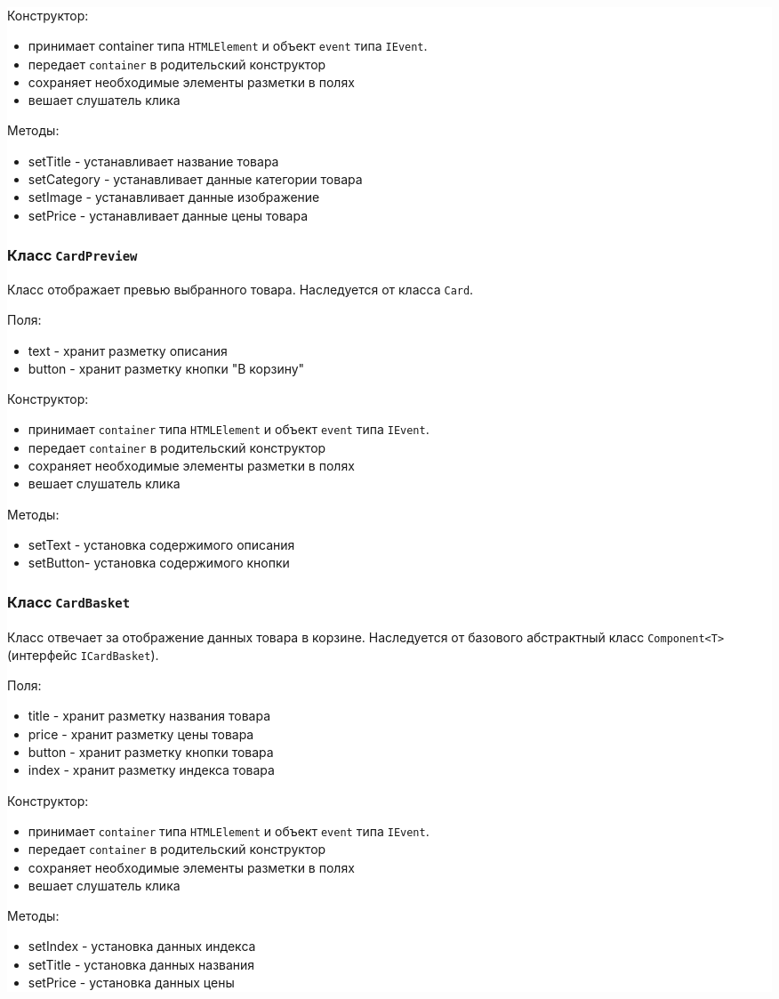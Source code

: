 Конструктор:
- принимает container типа `HTMLElement` и объект `event` типа `IEvent`.
- передает `container` в родительский конструктор
- сохраняет необходимые элементы разметки в полях
- вешает слушатель клика

Методы:

- setTitle - устанавливает название товара
- setCategory - устанавливает данные категории товара
- setImage - устанавливает данные изображение
- setPrice - устанавливает данные цены товара

### Класс `CardPreview`

Класс отображает превью выбранного товара. Наследуется от класса `Card`.

Поля:

- text - хранит разметку описания
- button - хранит разметку кнопки "В корзину"

Конструктор:

- принимает `container` типа `HTMLElement` и объект `event` типа `IEvent`.
- передает `container` в родительский конструктор
- сохраняет необходимые элементы разметки в полях
- вешает слушатель клика

Методы:

- setText - установка содержимого описания
- setButton- установка содержимого кнопки

### Класс `CardBasket`

Класс отвечает за отображение данных товара в корзине. Наследуется от базового абстрактный класс `Component<T>` (интерфейс `ICardBasket`).

Поля:

- title - хранит разметку названия товара
- price - хранит разметку цены товара
- button - хранит разметку кнопки товара
- index - хранит разметку индекса товара

Конструктор:

- принимает `container` типа `HTMLElement` и объект `event` типа `IEvent`.
- передает `container` в родительский конструктор
- сохраняет необходимые элементы разметки в полях
- вешает слушатель клика

Методы:

- setIndex - установка данных индекса
- setTitle - установка данных названия
- setPrice - установка данных цены
